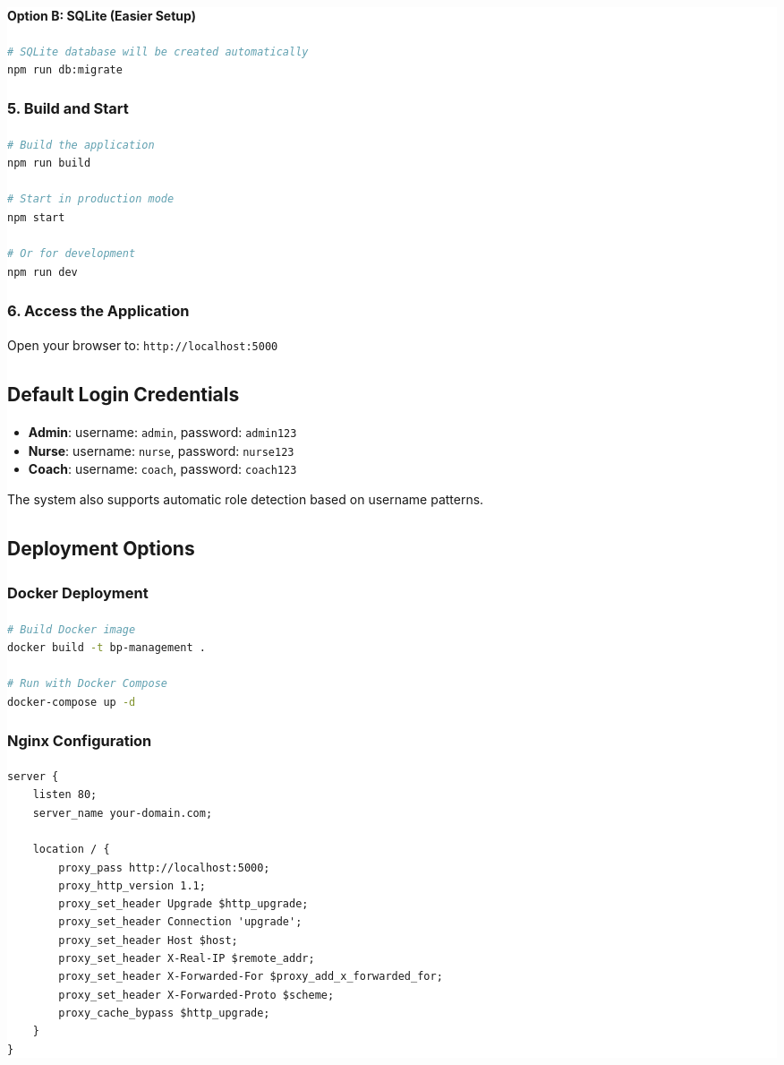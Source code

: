 #### Option B: SQLite (Easier Setup)
```bash
# SQLite database will be created automatically
npm run db:migrate
```

### 5. Build and Start
```bash
# Build the application
npm run build

# Start in production mode
npm start

# Or for development
npm run dev
```

### 6. Access the Application
Open your browser to: `http://localhost:5000`

## Default Login Credentials
- **Admin**: username: `admin`, password: `admin123`
- **Nurse**: username: `nurse`, password: `nurse123`  
- **Coach**: username: `coach`, password: `coach123`

The system also supports automatic role detection based on username patterns.

## Deployment Options

### Docker Deployment
```bash
# Build Docker image
docker build -t bp-management .

# Run with Docker Compose
docker-compose up -d
```

### Nginx Configuration
```nginx
server {
    listen 80;
    server_name your-domain.com;

    location / {
        proxy_pass http://localhost:5000;
        proxy_http_version 1.1;
        proxy_set_header Upgrade $http_upgrade;
        proxy_set_header Connection 'upgrade';
        proxy_set_header Host $host;
        proxy_set_header X-Real-IP $remote_addr;
        proxy_set_header X-Forwarded-For $proxy_add_x_forwarded_for;
        proxy_set_header X-Forwarded-Proto $scheme;
        proxy_cache_bypass $http_upgrade;
    }
}
```
